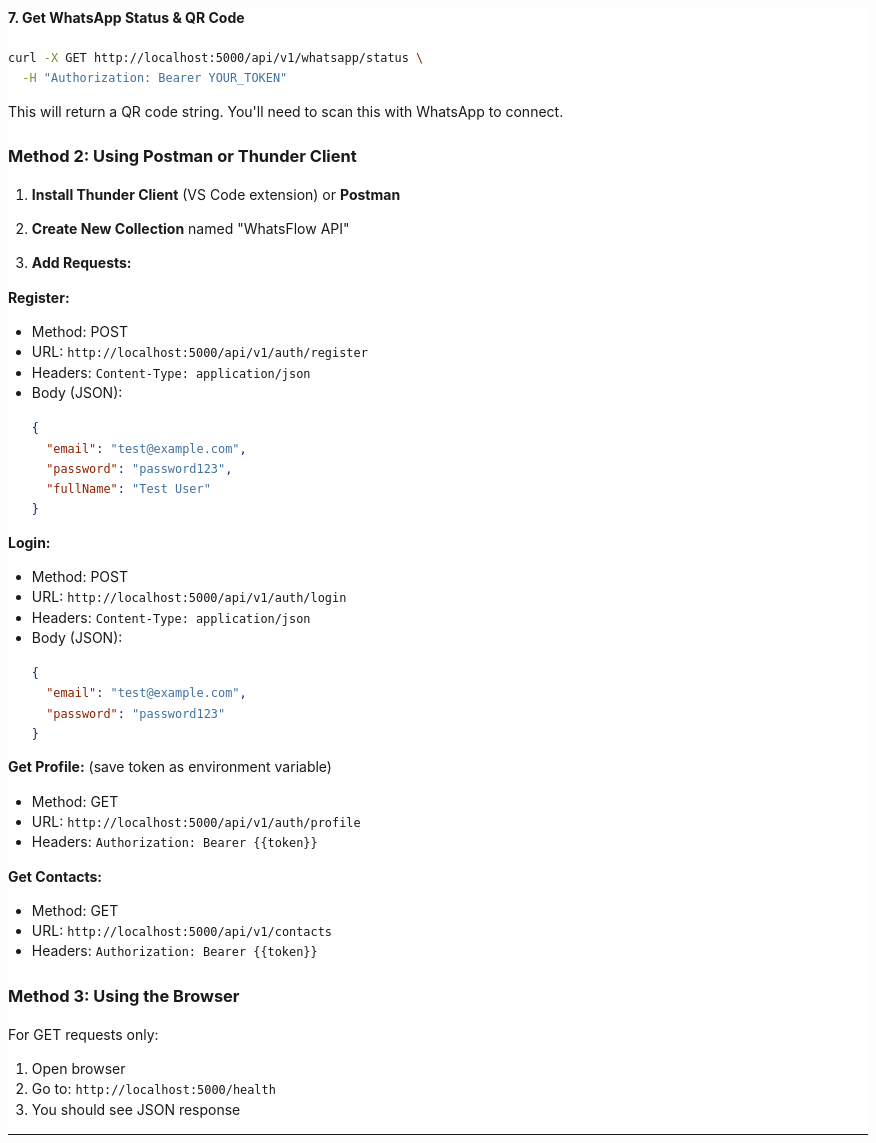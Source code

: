 #### 7. Get WhatsApp Status & QR Code
```bash
curl -X GET http://localhost:5000/api/v1/whatsapp/status \
  -H "Authorization: Bearer YOUR_TOKEN"
```

This will return a QR code string. You'll need to scan this with WhatsApp to connect.

### Method 2: Using Postman or Thunder Client

1. **Install Thunder Client** (VS Code extension) or **Postman**

2. **Create New Collection** named "WhatsFlow API"

3. **Add Requests:**

**Register:**
- Method: POST
- URL: `http://localhost:5000/api/v1/auth/register`
- Headers: `Content-Type: application/json`
- Body (JSON):
  ```json
  {
    "email": "test@example.com",
    "password": "password123",
    "fullName": "Test User"
  }
  ```

**Login:**
- Method: POST
- URL: `http://localhost:5000/api/v1/auth/login`
- Headers: `Content-Type: application/json`
- Body (JSON):
  ```json
  {
    "email": "test@example.com",
    "password": "password123"
  }
  ```

**Get Profile:** (save token as environment variable)
- Method: GET
- URL: `http://localhost:5000/api/v1/auth/profile`
- Headers: `Authorization: Bearer {{token}}`

**Get Contacts:**
- Method: GET
- URL: `http://localhost:5000/api/v1/contacts`
- Headers: `Authorization: Bearer {{token}}`

### Method 3: Using the Browser

For GET requests only:

1. Open browser
2. Go to: `http://localhost:5000/health`
3. You should see JSON response

---